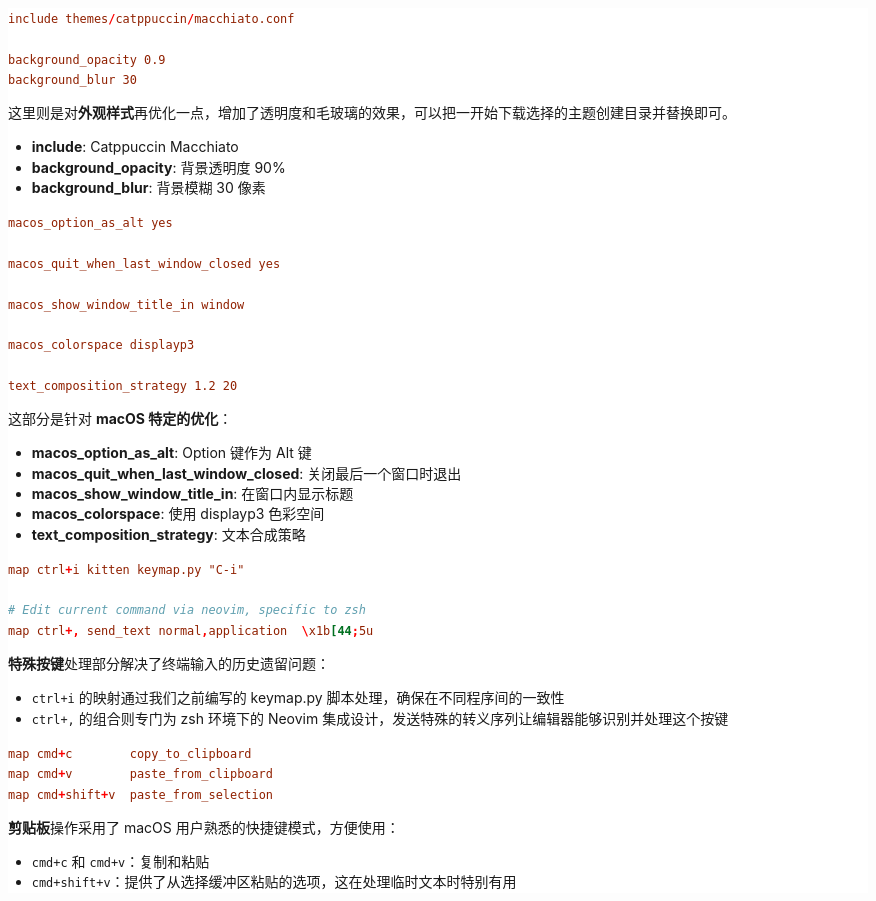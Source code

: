 ```kitty.conf
include themes/catppuccin/macchiato.conf

background_opacity 0.9
background_blur 30
```

这里则是对**外观样式**再优化一点，增加了透明度和毛玻璃的效果，可以把一开始下载选择的主题创建目录并替换即可。

- **include**: Catppuccin Macchiato 
- **background_opacity**: 背景透明度 90%
- **background_blur**: 背景模糊 30 像素


```kitty.conf
macos_option_as_alt yes

macos_quit_when_last_window_closed yes

macos_show_window_title_in window

macos_colorspace displayp3

text_composition_strategy 1.2 20
```

这部分是针对 **macOS 特定的优化**：

- **macos_option_as_alt**: Option 键作为 Alt 键
- **macos_quit_when_last_window_closed**: 关闭最后一个窗口时退出
- **macos_show_window_title_in**: 在窗口内显示标题
- **macos_colorspace**: 使用 displayp3 色彩空间
- **text_composition_strategy**: 文本合成策略


```kitty.conf
map ctrl+i kitten keymap.py "C-i"

# Edit current command via neovim, specific to zsh
map ctrl+, send_text normal,application  \x1b[44;5u
```

**特殊按键**处理部分解决了终端输入的历史遗留问题：

- `ctrl+i` 的映射通过我们之前编写的 keymap.py 脚本处理，确保在不同程序间的一致性
- `ctrl+,` 的组合则专门为 zsh 环境下的 Neovim 集成设计，发送特殊的转义序列让编辑器能够识别并处理这个按键


```kitty.conf
map cmd+c        copy_to_clipboard
map cmd+v        paste_from_clipboard
map cmd+shift+v  paste_from_selection
```

**剪贴板**操作采用了 macOS 用户熟悉的快捷键模式，方便使用：

- `cmd+c` 和 `cmd+v`：复制和粘贴
- `cmd+shift+v`：提供了从选择缓冲区粘贴的选项，这在处理临时文本时特别有用
